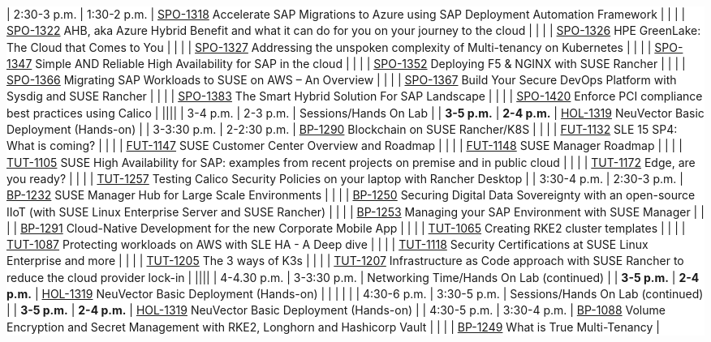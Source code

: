 | 2:30-3 p.m. | 1:30-2 p.m. | [SPO-1318](https://www.susecon.com/sessions.html#/session/1650656498779001UzPJ) Accelerate SAP Migrations to Azure using SAP Deployment Automation Framework |
|             |             | [SPO-1322](https://www.susecon.com/sessions.html#/session/1650903261003001MzbY) AHB, aka Azure Hybrid Benefit and what it can do for you on your journey to the cloud |
|             |             | [SPO-1326](https://www.susecon.com/sessions.html#/session/1651257459002001Yu1t) HPE GreenLake: The Cloud that Comes to You |
|             |             | [SPO-1327](https://www.susecon.com/sessions.html#/session/1651601335693001I5zM) Addressing the unspoken complexity of Multi-tenancy on Kubernetes |
|             |             | [SPO-1347](https://www.susecon.com/sessions.html#/session/1652199230130001I3dS) Simple AND Reliable High Availability for SAP in the cloud |
|             |             | [SPO-1352](https://www.susecon.com/sessions.html#/session/16522204180540018eHG) Deploying F5 & NGINX with SUSE Rancher |
|             |             | [SPO-1366](https://www.susecon.com/sessions.html#/session/1652894757113001sRbh) Migrating SAP Workloads to SUSE on AWS – An Overview |
|             |             | [SPO-1367](https://www.susecon.com/sessions.html#/session/1652895191904001xvc6) Build Your Secure DevOps Platform with Sysdig and SUSE Rancher |
|             |             | [SPO-1383](https://www.susecon.com/sessions.html#/session/1653395743092001mXwM) The Smart Hybrid Solution For SAP Landscape |
|             |             | [SPO-1420](https://www.susecon.com/sessions.html#/session/1654070610958001I2Ll) Enforce PCI compliance best practices using Calico |
||||
| 3-4 p.m. | 2-3 p.m. | Sessions/Hands On Lab |
| **3-5 p.m.** | **2-4 p.m.** | [HOL-1319](https://www.susecon.com/sessions.html#/session/1650900431264001oMtr) NeuVector Basic Deployment (Hands-on) |
| 3-3:30 p.m. | 2-2:30 p.m. | [BP-1290](https://www.susecon.com/sessions.html#/session/16492710607450010QUe) Blockchain on SUSE Rancher/K8S |
|             |             | [FUT-1132](https://www.susecon.com/sessions.html#/session/1648577928000001Dm38) SLE 15 SP4: What is coming? |
|             |             | [FUT-1147](https://www.susecon.com/sessions.html#/session/1648577928524001DX6P) SUSE Customer Center Overview and Roadmap |
|             |             | [FUT-1148](https://www.susecon.com/sessions.html#/session/1648577928560001Dc5n) SUSE Manager Roadmap |
|             |             | [TUT-1105](https://www.susecon.com/sessions.html#/session/1648577927095001Dep8) SUSE High Availability for SAP: examples from recent projects on premise and in public cloud |
|             |             | [TUT-1172](https://www.susecon.com/sessions.html#/session/1648577929460001DHcK) Edge, are you ready? |
|             |             | [TUT-1257](https://www.susecon.com/sessions.html#/session/1649248743381001Z3nM) Testing Calico Security Policies on your laptop with Rancher Desktop |
| 3:30-4 p.m. | 2:30-3 p.m. | [BP-1232](https://www.susecon.com/sessions.html#/session/1649172016323001Sjvq) SUSE Manager Hub for Large Scale Environments |
|             |             | [BP-1250](https://www.susecon.com/sessions.html#/session/1649214507567001UsXF) Securing Digital Data Sovereignty with an open-source IIoT (with SUSE Linux Enterprise Server and SUSE Rancher) |
|             |             | [BP-1253](https://www.susecon.com/sessions.html#/session/1649221505006001GDJK) Managing your SAP Environment with SUSE Manager |
|             |             | [BP-1291](https://www.susecon.com/sessions.html#/session/1649273464174001bBWB) Cloud-Native Development for the new Corporate Mobile App |
|             |             | [TUT-1065](https://www.susecon.com/sessions.html#/session/1647964816647001OpUn) Creating RKE2 cluster templates |
|             |             | [TUT-1087](https://www.susecon.com/sessions.html#/session/1648470274171001Kjin) Protecting workloads on AWS with SLE HA - A Deep dive |
|             |             | [TUT-1118](https://www.susecon.com/sessions.html#/session/1648577927527001DYUT) Security Certifications at SUSE Linux Enterprise and more |
|             |             | [TUT-1205](https://www.susecon.com/sessions.html#/session/1649056840505001Yn2E) The 3 ways of K3s |
|             |             | [TUT-1207](https://www.susecon.com/sessions.html#/session/1649068309736001SRRc) Infrastructure as Code approach with SUSE Rancher to reduce the cloud provider lock-in |
||||
| 4-4.30 p.m. | 3-3:30 p.m. | Networking Time/Hands On Lab (continued) |
| **3-5 p.m.** | **2-4 p.m.** | [HOL-1319](https://www.susecon.com/sessions.html#/session/1650900431264001oMtr) NeuVector Basic Deployment (Hands-on) |
| | | |
| 4:30-6 p.m. | 3:30-5 p.m. | Sessions/Hands On Lab (continued) |
| **3-5 p.m.** | **2-4 p.m.** | [HOL-1319](https://www.susecon.com/sessions.html#/session/1650900431264001oMtr) NeuVector Basic Deployment (Hands-on) |
| 4:30-5 p.m. | 3:30-4 p.m. | [BP-1088](https://www.susecon.com/sessions.html#/session/1648537826162001EG81) Volume Encryption and Secret Management with RKE2, Longhorn and Hashicorp Vault |
|             |             | [BP-1249](https://www.susecon.com/sessions.html#/session/1649206137411001TN4H) What is True Multi-Tenancy |